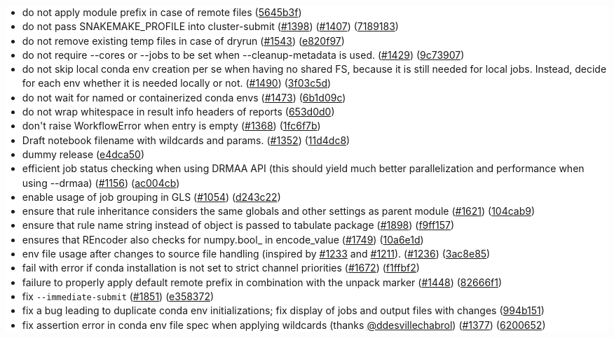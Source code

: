 * do not apply module prefix in case of remote files ([5645b3f](https://github.com/SultanOrazbayev/snakemake/commit/5645b3f75066d8d1d8841b6e6732cd8ad098f67f))
* do not pass SNAKEMAKE_PROFILE into cluster-submit ([#1398](https://github.com/SultanOrazbayev/snakemake/issues/1398)) ([#1407](https://github.com/SultanOrazbayev/snakemake/issues/1407)) ([7189183](https://github.com/SultanOrazbayev/snakemake/commit/71891839e397130fb1af3e499d30fa9a953a93f7))
* do not remove existing temp files in case of dryrun ([#1543](https://github.com/SultanOrazbayev/snakemake/issues/1543)) ([e820f97](https://github.com/SultanOrazbayev/snakemake/commit/e820f973ad8ca99822be69c927c7d7bf6a89f54e))
* do not require --cores or --jobs to be set when --cleanup-metadata is used. ([#1429](https://github.com/SultanOrazbayev/snakemake/issues/1429)) ([9c73907](https://github.com/SultanOrazbayev/snakemake/commit/9c739079bf3e6340facaa03f88f757df36f6dd91))
* do not skip local conda env creation per se when having no shared FS, because it is still needed for local jobs. Instead, decide for each env whether it is needed locally or not. ([#1490](https://github.com/SultanOrazbayev/snakemake/issues/1490)) ([3f03c5d](https://github.com/SultanOrazbayev/snakemake/commit/3f03c5d303fbdd9e05aa13a4d93bce08cade32b2))
* do not wait for named or containerized conda envs ([#1473](https://github.com/SultanOrazbayev/snakemake/issues/1473)) ([6b1d09c](https://github.com/SultanOrazbayev/snakemake/commit/6b1d09c1e270348e8ef77d6ad8c24e1ca540215c))
* do not wrap whitespace in result info headers of reports ([653d0d0](https://github.com/SultanOrazbayev/snakemake/commit/653d0d0b92d2556e0fa04a8208f37fd982dcb829))
* don't raise WorkflowError when entry is empty ([#1368](https://github.com/SultanOrazbayev/snakemake/issues/1368)) ([1fc6f7b](https://github.com/SultanOrazbayev/snakemake/commit/1fc6f7b5d7e7d7f40baab961db89c4b59c950bf7))
* Draft notebook filename with wildcards and params. ([#1352](https://github.com/SultanOrazbayev/snakemake/issues/1352)) ([11d4dc8](https://github.com/SultanOrazbayev/snakemake/commit/11d4dc88598ffb901450bd4e076b91f4e27d37b0))
* dummy release ([e4dca50](https://github.com/SultanOrazbayev/snakemake/commit/e4dca508f6cbd3427d8580ef61f274f909ec8bab))
* efficient job status checking when using DRMAA API (this should yield much better parallelization and performance when using --drmaa) ([#1156](https://github.com/SultanOrazbayev/snakemake/issues/1156)) ([ac004cb](https://github.com/SultanOrazbayev/snakemake/commit/ac004cb19cebd4efb5e38f6039861a2810c702ff))
* enable usage of job grouping in GLS ([#1054](https://github.com/SultanOrazbayev/snakemake/issues/1054)) ([d243c22](https://github.com/SultanOrazbayev/snakemake/commit/d243c22ff494b63bd5e07b7c5bf1f6ff32539cde))
* ensure that rule inheritance considers the same globals and other settings as parent module ([#1621](https://github.com/SultanOrazbayev/snakemake/issues/1621)) ([104cab9](https://github.com/SultanOrazbayev/snakemake/commit/104cab97d9e1a7dda4c9948efa5883d5478d2229))
* ensure that rule name string instead of object is passed to tabulate package ([#1898](https://github.com/SultanOrazbayev/snakemake/issues/1898)) ([f9ff157](https://github.com/SultanOrazbayev/snakemake/commit/f9ff157c5c534ba035bdf51a02fbbba5ad94dd61))
* ensures that REncoder also checks for numpy.bool_ in encode_value ([#1749](https://github.com/SultanOrazbayev/snakemake/issues/1749)) ([10a6e1d](https://github.com/SultanOrazbayev/snakemake/commit/10a6e1de50ea7957e8685ba55b2cc115101cc23f))
* env file usage after changes to source file handling (inspired by [#1233](https://github.com/SultanOrazbayev/snakemake/issues/1233) and [#1211](https://github.com/SultanOrazbayev/snakemake/issues/1211)). ([#1236](https://github.com/SultanOrazbayev/snakemake/issues/1236)) ([3ac8e85](https://github.com/SultanOrazbayev/snakemake/commit/3ac8e858a7b908326922c8f68cae512b1250e906))
* fail with error if conda installation is not set to strict channel priorities ([#1672](https://github.com/SultanOrazbayev/snakemake/issues/1672)) ([f1ffbf2](https://github.com/SultanOrazbayev/snakemake/commit/f1ffbf28f04150c6e66297f242b768a22f80bd94))
* failure to properly apply default remote prefix in combination with the unpack marker ([#1448](https://github.com/SultanOrazbayev/snakemake/issues/1448)) ([82666f1](https://github.com/SultanOrazbayev/snakemake/commit/82666f1b2b043f0a8de739d7027aba66eccdaee3))
* fix `--immediate-submit` ([#1851](https://github.com/SultanOrazbayev/snakemake/issues/1851)) ([e358372](https://github.com/SultanOrazbayev/snakemake/commit/e3583721f2dc620ce96876ecec58846d1cbe7bfd))
* fix a bug leading to duplicate conda env initializations; fix display of jobs and output files with changes ([994b151](https://github.com/SultanOrazbayev/snakemake/commit/994b1510766083df7f22d10c0e6e4bb65ffdd710))
* fix assertion error in conda env file spec when applying wildcards (thanks [@ddesvillechabrol](https://github.com/ddesvillechabrol)) ([#1377](https://github.com/SultanOrazbayev/snakemake/issues/1377)) ([6200652](https://github.com/SultanOrazbayev/snakemake/commit/6200652b9aff2362a63581cee58eb9f9cae189da))